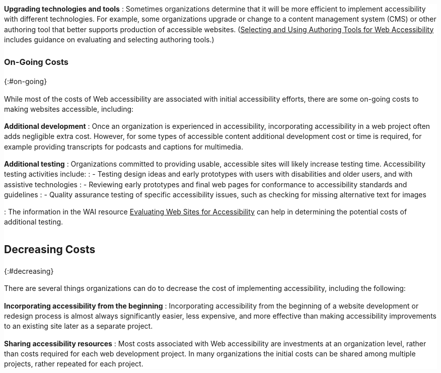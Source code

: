 **Upgrading technologies and tools**
:   Sometimes organizations determine that it will be more efficient to
    implement accessibility with different technologies. For example,
    some organizations upgrade or change to a content management system
    (CMS) or other authoring tool that better supports production of
    accessible websites. ([Selecting and Using Authoring Tools for Web
    Accessibility](/WAI/impl/software.html) includes guidance on
    evaluating and selecting authoring tools.)

### On-Going Costs
{:#on-going}

While most of the costs of Web accessibility are associated with initial
accessibility efforts, there are some on-going costs to making websites
accessible, including:

**Additional development**
:   Once an organization is experienced in accessibility, incorporating
    accessibility in a web project often adds negligible extra cost.
    However, for some types of accessible content additional development
    cost or time is required, for example providing transcripts for
    podcasts and captions for multimedia.

**Additional testing**
:   Organizations committed to providing usable, accessible sites will
    likely increase testing time. Accessibility testing activities
    include:
:    -   Testing design ideas and early prototypes with users with
        disabilities and older users, and with assistive technologies
:    -   Reviewing early prototypes and final web pages for conformance
        to accessibility standards and guidelines
:    -   Quality assurance testing of specific accessibility issues, such
        as checking for missing alternative text for images

:   The information in the WAI resource [Evaluating Web Sites for
    Accessibility](/WAI/eval/) can help in determining the potential
    costs of additional testing.

## Decreasing Costs
{:#decreasing}


There are several things organizations can do to decrease the cost of
implementing accessibility, including the following:

**Incorporating accessibility from the beginning**
:   Incorporating accessibility from the beginning of a website
    development or redesign process is almost always significantly
    easier, less expensive, and more effective than making accessibility
    improvements to an existing site later as a separate project.

**Sharing accessibility resources**
:   Most costs associated with Web accessibility are investments at an
    organization level, rather than costs required for each web
    development project. In many organizations the initial costs can be
    shared among multiple projects, rather repeated for each project.
